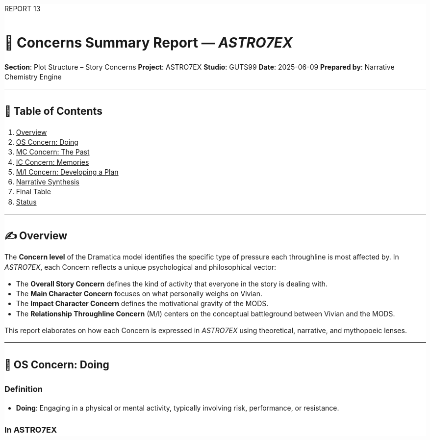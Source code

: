 REPORT 13



# 📘 Concerns Summary Report — *ASTRO7EX*

**Section**: Plot Structure – Story Concerns
**Project**: ASTRO7EX
**Studio**: GUTS99
**Date**: 2025-06-09
**Prepared by**: Narrative Chemistry Engine

---

## 📓 Table of Contents

1. [Overview](#overview)
2. [OS Concern: Doing](#os-concern-doing)
3. [MC Concern: The Past](#mc-concern-the-past)
4. [IC Concern: Memories](#ic-concern-memories)
5. [M/I Concern: Developing a Plan](#mi-concern-developing-a-plan)
6. [Narrative Synthesis](#narrative-synthesis)
7. [Final Table](#final-table)
8. [Status](#status)

---

## ✍️ Overview

The **Concern level** of the Dramatica model identifies the specific type of pressure each throughline is most affected by. In *ASTRO7EX*, each Concern reflects a unique psychological and philosophical vector:

* The **Overall Story Concern** defines the kind of activity that everyone in the story is dealing with.
* The **Main Character Concern** focuses on what personally weighs on Vivian.
* The **Impact Character Concern** defines the motivational gravity of the MODS.
* The **Relationship Throughline Concern** (M/I) centers on the conceptual battleground between Vivian and the MODS.

This report elaborates on how each Concern is expressed in *ASTRO7EX* using theoretical, narrative, and mythopoeic lenses.

---

## 🧱 OS Concern: **Doing**

### **Definition**

* **Doing**: Engaging in a physical or mental activity, typically involving risk, performance, or resistance.

### **In ASTRO7EX**

